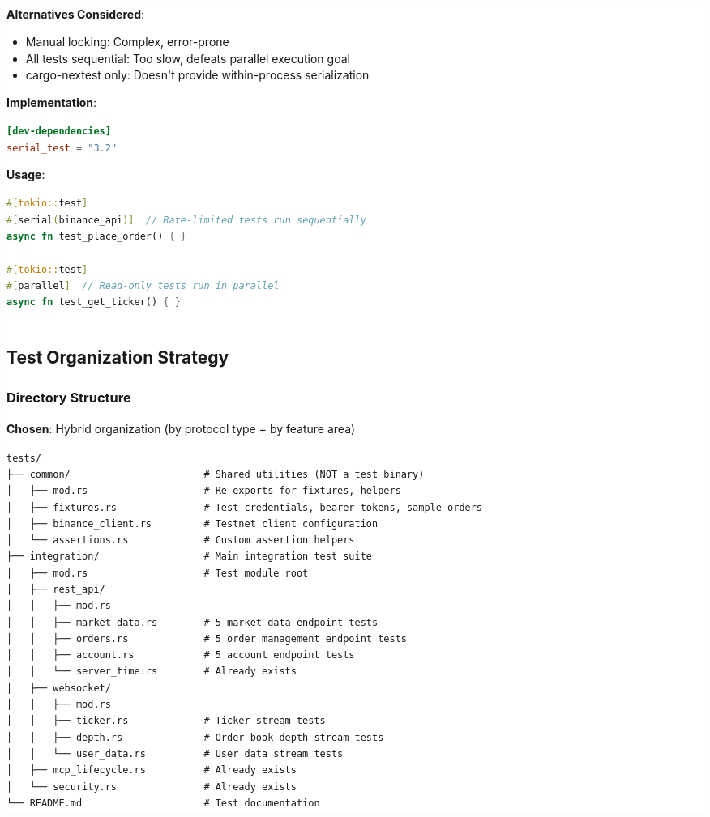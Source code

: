 **Alternatives Considered**:
- Manual locking: Complex, error-prone
- All tests sequential: Too slow, defeats parallel execution goal
- cargo-nextest only: Doesn't provide within-process serialization

**Implementation**:
```toml
[dev-dependencies]
serial_test = "3.2"
```

**Usage**:
```rust
#[tokio::test]
#[serial(binance_api)]  // Rate-limited tests run sequentially
async fn test_place_order() { }

#[tokio::test]
#[parallel]  // Read-only tests run in parallel
async fn test_get_ticker() { }
```

---

## Test Organization Strategy

### Directory Structure

**Chosen**: Hybrid organization (by protocol type + by feature area)

```
tests/
├── common/                       # Shared utilities (NOT a test binary)
│   ├── mod.rs                    # Re-exports for fixtures, helpers
│   ├── fixtures.rs               # Test credentials, bearer tokens, sample orders
│   ├── binance_client.rs         # Testnet client configuration
│   └── assertions.rs             # Custom assertion helpers
├── integration/                  # Main integration test suite
│   ├── mod.rs                    # Test module root
│   ├── rest_api/
│   │   ├── mod.rs
│   │   ├── market_data.rs        # 5 market data endpoint tests
│   │   ├── orders.rs             # 5 order management endpoint tests
│   │   ├── account.rs            # 5 account endpoint tests
│   │   └── server_time.rs        # Already exists
│   ├── websocket/
│   │   ├── mod.rs
│   │   ├── ticker.rs             # Ticker stream tests
│   │   ├── depth.rs              # Order book depth stream tests
│   │   └── user_data.rs          # User data stream tests
│   ├── mcp_lifecycle.rs          # Already exists
│   └── security.rs               # Already exists
└── README.md                     # Test documentation
```
